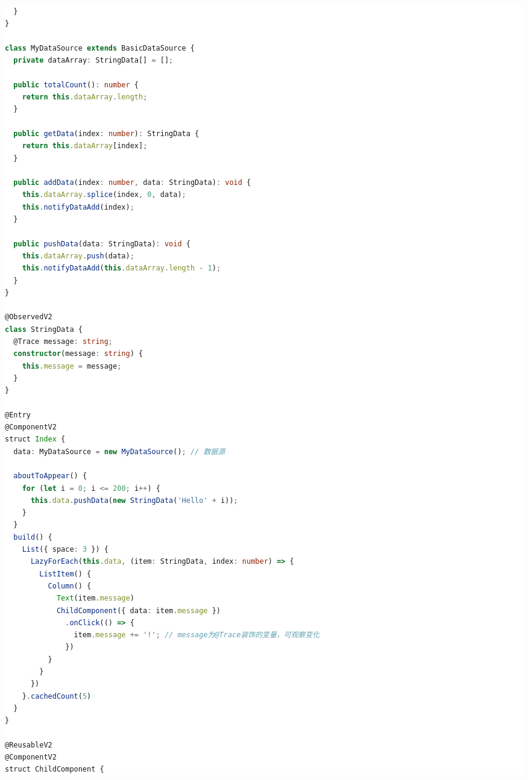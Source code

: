 ```ts
  }
}

class MyDataSource extends BasicDataSource {
  private dataArray: StringData[] = [];

  public totalCount(): number {
    return this.dataArray.length;
  }

  public getData(index: number): StringData {
    return this.dataArray[index];
  }

  public addData(index: number, data: StringData): void {
    this.dataArray.splice(index, 0, data);
    this.notifyDataAdd(index);
  }

  public pushData(data: StringData): void {
    this.dataArray.push(data);
    this.notifyDataAdd(this.dataArray.length - 1);
  }
}

@ObservedV2
class StringData {
  @Trace message: string;
  constructor(message: string) {
    this.message = message;
  }
}

@Entry
@ComponentV2
struct Index {
  data: MyDataSource = new MyDataSource(); // 数据源

  aboutToAppear() {
    for (let i = 0; i <= 200; i++) {
      this.data.pushData(new StringData('Hello' + i));
    }
  }
  build() {
    List({ space: 3 }) {
      LazyForEach(this.data, (item: StringData, index: number) => {
        ListItem() {
          Column() {
            Text(item.message)
            ChildComponent({ data: item.message })
              .onClick(() => {
                item.message += '!'; // message为@Trace装饰的变量，可观察变化
              })
          }
        }
      })
    }.cachedCount(5)
  }
}

@ReusableV2
@ComponentV2
struct ChildComponent {
```